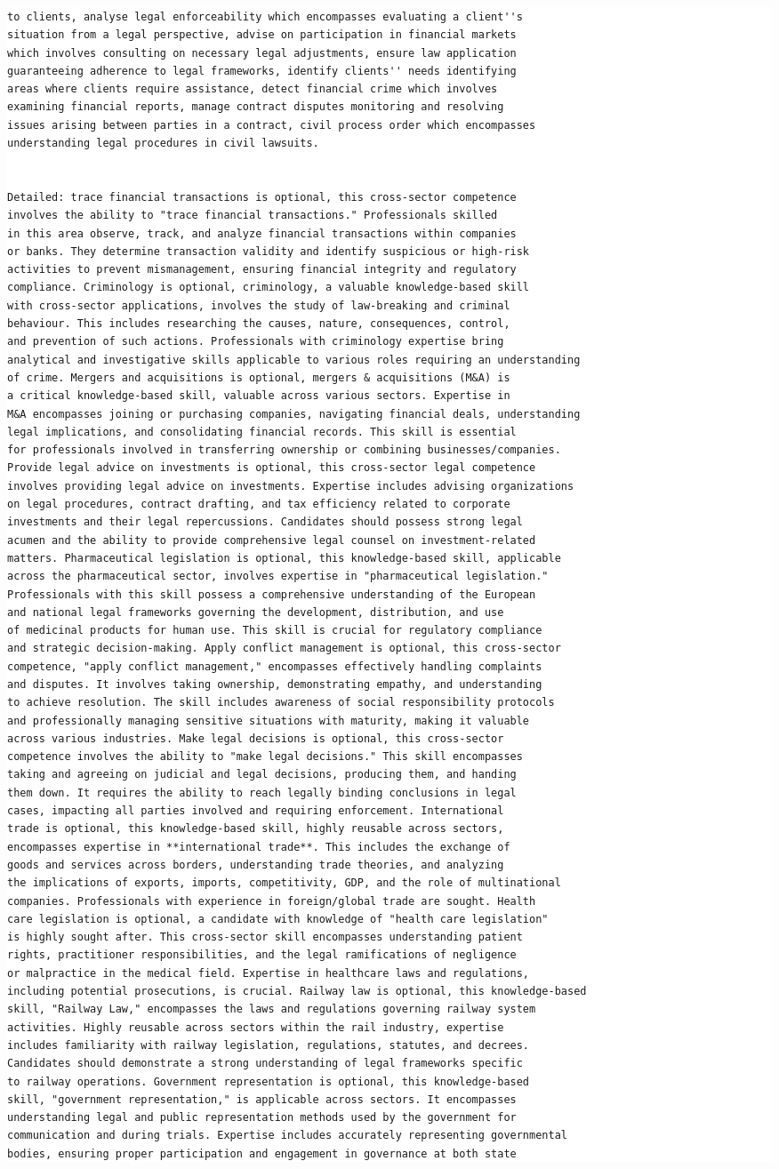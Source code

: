     to clients, analyse legal enforceability which encompasses evaluating a client''s
    situation from a legal perspective, advise on participation in financial markets
    which involves consulting on necessary legal adjustments, ensure law application
    guaranteeing adherence to legal frameworks, identify clients'' needs identifying
    areas where clients require assistance, detect financial crime which involves
    examining financial reports, manage contract disputes monitoring and resolving
    issues arising between parties in a contract, civil process order which encompasses
    understanding legal procedures in civil lawsuits.


    Detailed: trace financial transactions is optional, this cross-sector competence
    involves the ability to "trace financial transactions." Professionals skilled
    in this area observe, track, and analyze financial transactions within companies
    or banks. They determine transaction validity and identify suspicious or high-risk
    activities to prevent mismanagement, ensuring financial integrity and regulatory
    compliance. Criminology is optional, criminology, a valuable knowledge-based skill
    with cross-sector applications, involves the study of law-breaking and criminal
    behaviour. This includes researching the causes, nature, consequences, control,
    and prevention of such actions. Professionals with criminology expertise bring
    analytical and investigative skills applicable to various roles requiring an understanding
    of crime. Mergers and acquisitions is optional, mergers & acquisitions (M&A) is
    a critical knowledge-based skill, valuable across various sectors. Expertise in
    M&A encompasses joining or purchasing companies, navigating financial deals, understanding
    legal implications, and consolidating financial records. This skill is essential
    for professionals involved in transferring ownership or combining businesses/companies.
    Provide legal advice on investments is optional, this cross-sector legal competence
    involves providing legal advice on investments. Expertise includes advising organizations
    on legal procedures, contract drafting, and tax efficiency related to corporate
    investments and their legal repercussions. Candidates should possess strong legal
    acumen and the ability to provide comprehensive legal counsel on investment-related
    matters. Pharmaceutical legislation is optional, this knowledge-based skill, applicable
    across the pharmaceutical sector, involves expertise in "pharmaceutical legislation."
    Professionals with this skill possess a comprehensive understanding of the European
    and national legal frameworks governing the development, distribution, and use
    of medicinal products for human use. This skill is crucial for regulatory compliance
    and strategic decision-making. Apply conflict management is optional, this cross-sector
    competence, "apply conflict management," encompasses effectively handling complaints
    and disputes. It involves taking ownership, demonstrating empathy, and understanding
    to achieve resolution. The skill includes awareness of social responsibility protocols
    and professionally managing sensitive situations with maturity, making it valuable
    across various industries. Make legal decisions is optional, this cross-sector
    competence involves the ability to "make legal decisions." This skill encompasses
    taking and agreeing on judicial and legal decisions, producing them, and handing
    them down. It requires the ability to reach legally binding conclusions in legal
    cases, impacting all parties involved and requiring enforcement. International
    trade is optional, this knowledge-based skill, highly reusable across sectors,
    encompasses expertise in **international trade**. This includes the exchange of
    goods and services across borders, understanding trade theories, and analyzing
    the implications of exports, imports, competitivity, GDP, and the role of multinational
    companies. Professionals with experience in foreign/global trade are sought. Health
    care legislation is optional, a candidate with knowledge of "health care legislation"
    is highly sought after. This cross-sector skill encompasses understanding patient
    rights, practitioner responsibilities, and the legal ramifications of negligence
    or malpractice in the medical field. Expertise in healthcare laws and regulations,
    including potential prosecutions, is crucial. Railway law is optional, this knowledge-based
    skill, "Railway Law," encompasses the laws and regulations governing railway system
    activities. Highly reusable across sectors within the rail industry, expertise
    includes familiarity with railway legislation, regulations, statutes, and decrees.
    Candidates should demonstrate a strong understanding of legal frameworks specific
    to railway operations. Government representation is optional, this knowledge-based
    skill, "government representation," is applicable across sectors. It encompasses
    understanding legal and public representation methods used by the government for
    communication and during trials. Expertise includes accurately representing governmental
    bodies, ensuring proper participation and engagement in governance at both state